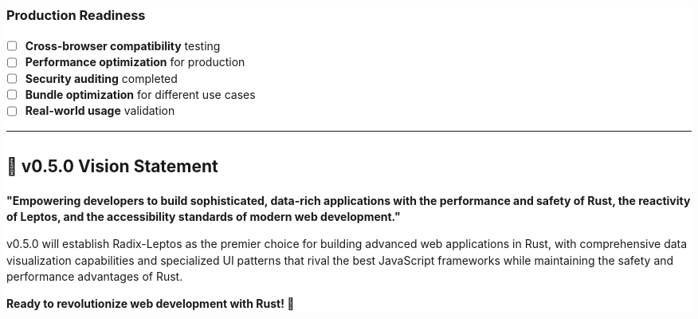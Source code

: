 ### Production Readiness
- [ ] **Cross-browser compatibility** testing
- [ ] **Performance optimization** for production
- [ ] **Security auditing** completed
- [ ] **Bundle optimization** for different use cases
- [ ] **Real-world usage** validation

---

## 🎉 v0.5.0 Vision Statement

**"Empowering developers to build sophisticated, data-rich applications with the performance and safety of Rust, the reactivity of Leptos, and the accessibility standards of modern web development."**

v0.5.0 will establish Radix-Leptos as the premier choice for building advanced web applications in Rust, with comprehensive data visualization capabilities and specialized UI patterns that rival the best JavaScript frameworks while maintaining the safety and performance advantages of Rust.

**Ready to revolutionize web development with Rust! 🚀**
